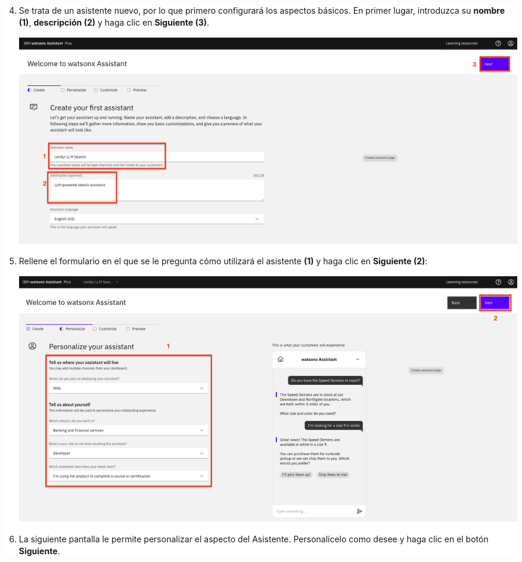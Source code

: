 4.  Se trata de un asistente nuevo, por lo que primero configurará los aspectos básicos. En primer lugar, introduzca su **nombre (1)**, **descripción (2)** y haga clic en **Siguiente (3)**.

    ![](../images/203/create-assistant.png)

5.  Rellene el formulario en el que se le pregunta cómo utilizará el asistente **(1)** y haga clic en **Siguiente (2)**:

    ![](../images/203/personalize-assistant.png)

6.  La siguiente pantalla le permite personalizar el aspecto del Asistente. Personalícelo como desee y haga clic en el botón **Siguiente**.
